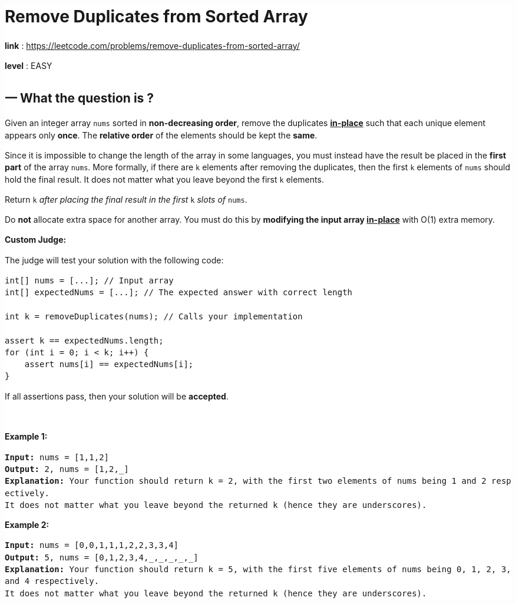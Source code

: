 # Remove Duplicates from Sorted Array
**link** : https://leetcode.com/problems/remove-duplicates-from-sorted-array/

**level** : EASY
## 一 What the question is ?
<p>Given an integer array <code>nums</code> sorted in <strong>non-decreasing order</strong>, remove the duplicates <a href="https://en.wikipedia.org/wiki/In-place_algorithm" target="_blank"><strong>in-place</strong></a> such that each unique element appears only <strong>once</strong>. The <strong>relative order</strong> of the elements should be kept the <strong>same</strong>.</p>

<p>Since it is impossible to change the length of the array in some languages, you must instead have the result be placed in the <strong>first part</strong> of the array <code>nums</code>. More formally, if there are <code>k</code> elements after removing the duplicates, then the first <code>k</code> elements of <code>nums</code>&nbsp;should hold the final result. It does not matter what you leave beyond the first&nbsp;<code>k</code>&nbsp;elements.</p>

<p>Return <code>k</code><em> after placing the final result in the first </em><code>k</code><em> slots of </em><code>nums</code>.</p>

<p>Do <strong>not</strong> allocate extra space for another array. You must do this by <strong>modifying the input array <a href="https://en.wikipedia.org/wiki/In-place_algorithm" target="_blank">in-place</a></strong> with O(1) extra memory.</p>

<p><strong>Custom Judge:</strong></p>

<p>The judge will test your solution with the following code:</p>

<pre>
int[] nums = [...]; // Input array
int[] expectedNums = [...]; // The expected answer with correct length

int k = removeDuplicates(nums); // Calls your implementation

assert k == expectedNums.length;
for (int i = 0; i &lt; k; i++) {
    assert nums[i] == expectedNums[i];
}
</pre>

<p>If all assertions pass, then your solution will be <strong>accepted</strong>.</p>

<p>&nbsp;</p>
<p><strong>Example 1:</strong></p>

<pre>
<strong>Input:</strong> nums = [1,1,2]
<strong>Output:</strong> 2, nums = [1,2,_]
<strong>Explanation:</strong> Your function should return k = 2, with the first two elements of nums being 1 and 2 respectively.
It does not matter what you leave beyond the returned k (hence they are underscores).
</pre>

<p><strong>Example 2:</strong></p>

<pre>
<strong>Input:</strong> nums = [0,0,1,1,1,2,2,3,3,4]
<strong>Output:</strong> 5, nums = [0,1,2,3,4,_,_,_,_,_]
<strong>Explanation:</strong> Your function should return k = 5, with the first five elements of nums being 0, 1, 2, 3, and 4 respectively.
It does not matter what you leave beyond the returned k (hence they are underscores).
</pre>
